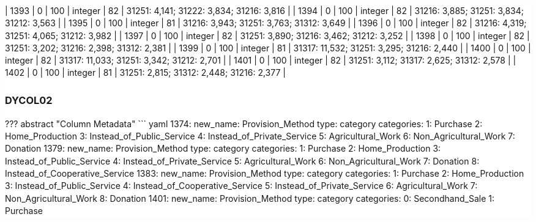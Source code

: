| 1393 |               0 |                  100 | integer     |              82 | 31251: 4,141; 31222: 3,834; 31216: 3,816  |
| 1394 |               0 |                  100 | integer     |              82 | 31216: 3,885; 31251: 3,834; 31212: 3,563  |
| 1395 |               0 |                  100 | integer     |              81 | 31216: 3,943; 31251: 3,763; 31312: 3,649  |
| 1396 |               0 |                  100 | integer     |              82 | 31216: 4,319; 31251: 4,065; 31212: 3,982  |
| 1397 |               0 |                  100 | integer     |              82 | 31251: 3,890; 31216: 3,462; 31212: 3,252  |
| 1398 |               0 |                  100 | integer     |              82 | 31251: 3,202; 31216: 2,398; 31312: 2,381  |
| 1399 |               0 |                  100 | integer     |              81 | 31317: 11,532; 31251: 3,295; 31216: 2,440 |
| 1400 |               0 |                  100 | integer     |              82 | 31317: 11,033; 31251: 3,342; 31212: 2,701 |
| 1401 |               0 |                  100 | integer     |              82 | 31251: 3,112; 31317: 2,625; 31312: 2,578  |
| 1402 |               0 |                  100 | integer     |              81 | 31251: 2,815; 31312: 2,448; 31216: 2,377  |


### DYCOL02

??? abstract "Column Metadata"
    ``` yaml
    1374:
      new_name: Provision_Method
      type: category
      categories:
        1: Purchase
        2: Home_Production
        3: Instead_of_Public_Service
        4: Instead_of_Private_Service
        5: Agricultural_Work
        6: Non_Agricultural_Work
        7: Donation
    1379:
      new_name: Provision_Method
      type: category
      categories:
        1: Purchase
        2: Home_Production
        3: Instead_of_Public_Service
        4: Instead_of_Private_Service
        5: Agricultural_Work
        6: Non_Agricultural_Work
        7: Donation
        8: Instead_of_Cooperative_Service
    1383:
      new_name: Provision_Method
      type: category
      categories:
        1: Purchase
        2: Home_Production
        3: Instead_of_Public_Service
        4: Instead_of_Cooperative_Service
        5: Instead_of_Private_Service
        6: Agricultural_Work
        7: Non_Agricultural_Work
        8: Donation
    1401:
      new_name: Provision_Method
      type: category
      categories:
        0: Secondhand_Sale
        1: Purchase